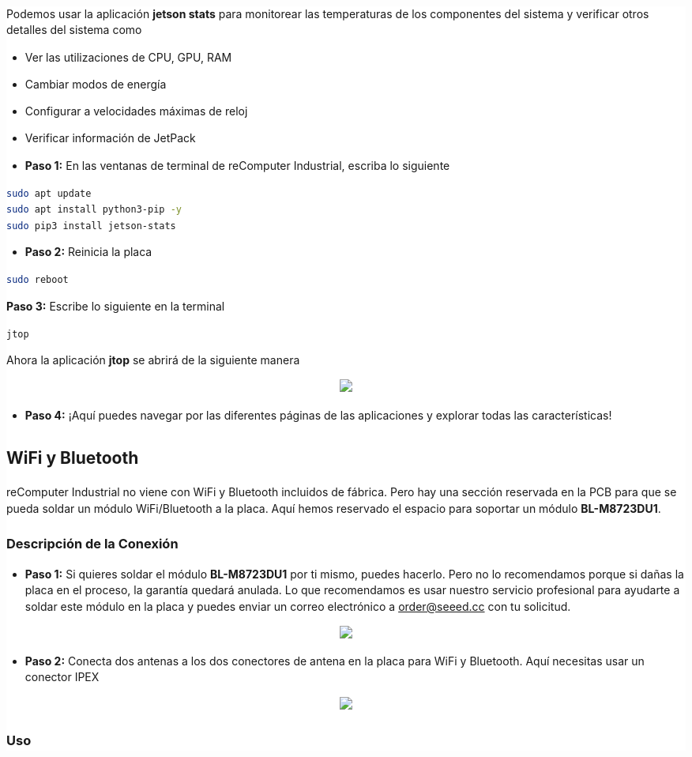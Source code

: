 Podemos usar la aplicación **jetson stats** para monitorear las temperaturas de los componentes del sistema y verificar otros detalles del sistema como

- Ver las utilizaciones de CPU, GPU, RAM
- Cambiar modos de energía
- Configurar a velocidades máximas de reloj
- Verificar información de JetPack

- **Paso 1:** En las ventanas de terminal de reComputer Industrial, escriba lo siguiente 

```sh
sudo apt update
sudo apt install python3-pip -y
sudo pip3 install jetson-stats
```

- **Paso 2:** Reinicia la placa

```sh
sudo reboot
```

**Paso 3:** Escribe lo siguiente en la terminal

```sh
jtop
```

Ahora la aplicación **jtop** se abrirá de la siguiente manera

<div align="center"><img width ="1000" src="https://files.seeedstudio.com/wiki/reComputer-Industrial/30.png"/></div>

- **Paso 4:** ¡Aquí puedes navegar por las diferentes páginas de las aplicaciones y explorar todas las características!

## WiFi y Bluetooth

reComputer Industrial no viene con WiFi y Bluetooth incluidos de fábrica. Pero hay una sección reservada en la PCB para que se pueda soldar un módulo WiFi/Bluetooth a la placa. Aquí hemos reservado el espacio para soportar un módulo **BL-M8723DU1**.

### Descripción de la Conexión

- **Paso 1:** Si quieres soldar el módulo **BL-M8723DU1** por ti mismo, puedes hacerlo. Pero no lo recomendamos porque si dañas la placa en el proceso, la garantía quedará anulada. Lo que recomendamos es usar nuestro servicio profesional para ayudarte a soldar este módulo en la placa y puedes enviar un correo electrónico a order@seeed.cc con tu solicitud.

<div align="center"><img width ="600" src="https://files.seeedstudio.com/wiki/reComputer-Industrial/31.jpg"/></div>

- **Paso 2:** Conecta dos antenas a los dos conectores de antena en la placa para WiFi y Bluetooth. Aquí necesitas usar un conector IPEX

<div align="center"><img width ="600" src="https://files.seeedstudio.com/wiki/reComputer-Industrial/32.png"/></div>

### Uso

